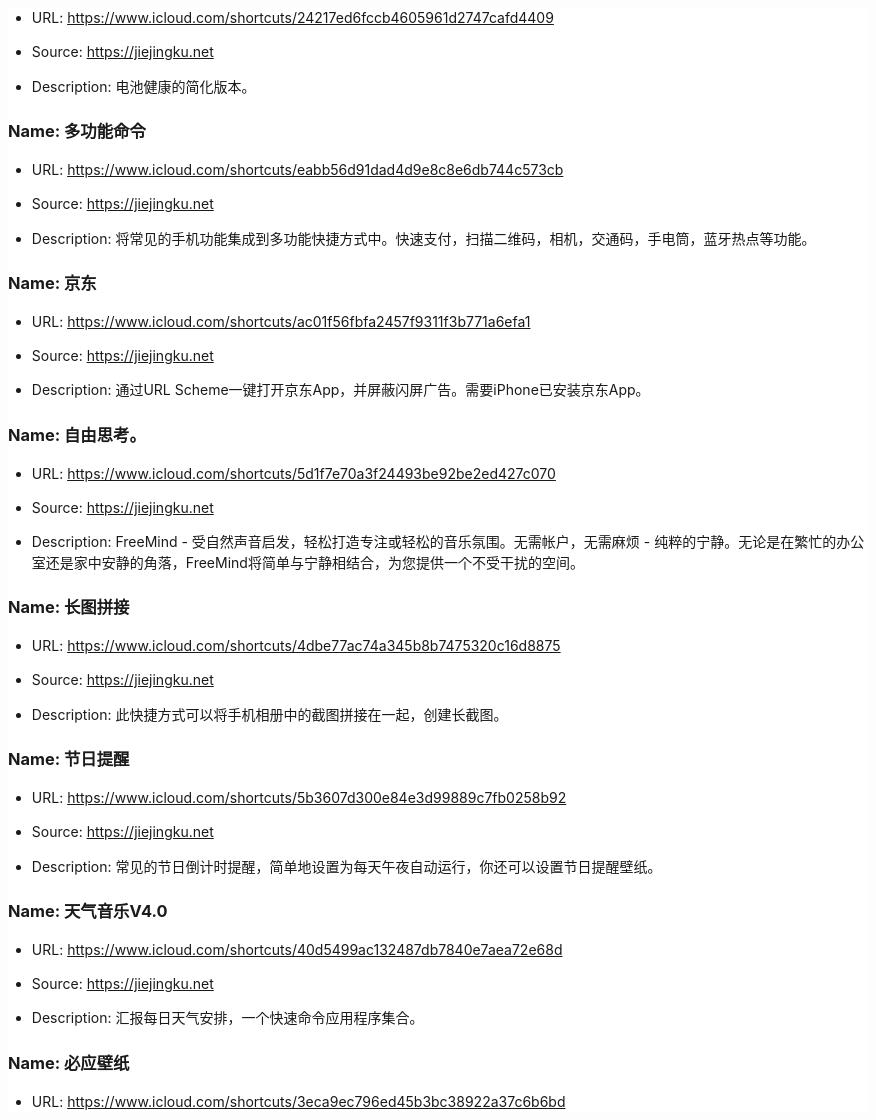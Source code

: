 - URL: https://www.icloud.com/shortcuts/24217ed6fccb4605961d2747cafd4409

- Source: https://jiejingku.net

- Description: 电池健康的简化版本。

### Name: 多功能命令

- URL: https://www.icloud.com/shortcuts/eabb56d91dad4d9e8c8e6db744c573cb

- Source: https://jiejingku.net

- Description: 将常见的手机功能集成到多功能快捷方式中。快速支付，扫描二维码，相机，交通码，手电筒，蓝牙热点等功能。

### Name: 京东

- URL: https://www.icloud.com/shortcuts/ac01f56fbfa2457f9311f3b771a6efa1

- Source: https://jiejingku.net

- Description: 通过URL Scheme一键打开京东App，并屏蔽闪屏广告。需要iPhone已安装京东App。

### Name: 自由思考。

- URL: https://www.icloud.com/shortcuts/5d1f7e70a3f24493be92be2ed427c070

- Source: https://jiejingku.net

- Description: FreeMind - 受自然声音启发，轻松打造专注或轻松的音乐氛围。无需帐户，无需麻烦 - 纯粹的宁静。无论是在繁忙的办公室还是家中安静的角落，FreeMind将简单与宁静相结合，为您提供一个不受干扰的空间。

### Name: 长图拼接

- URL: https://www.icloud.com/shortcuts/4dbe77ac74a345b8b7475320c16d8875

- Source: https://jiejingku.net

- Description: 此快捷方式可以将手机相册中的截图拼接在一起，创建长截图。

### Name: 节日提醒

- URL: https://www.icloud.com/shortcuts/5b3607d300e84e3d99889c7fb0258b92

- Source: https://jiejingku.net

- Description: 常见的节日倒计时提醒，简单地设置为每天午夜自动运行，你还可以设置节日提醒壁纸。

### Name: 天气音乐V4.0

- URL: https://www.icloud.com/shortcuts/40d5499ac132487db7840e7aea72e68d

- Source: https://jiejingku.net

- Description: 汇报每日天气安排，一个快速命令应用程序集合。

### Name: 必应壁纸

- URL: https://www.icloud.com/shortcuts/3eca9ec796ed45b3bc38922a37c6b6bd
